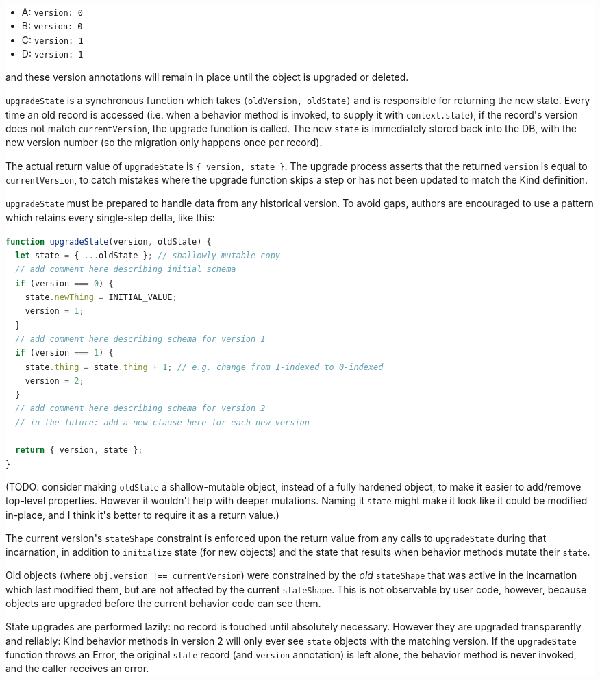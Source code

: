 * A: `version: 0`
* B: `version: 0`
* C: `version: 1`
* D: `version: 1`

and these version annotations will remain in place until the object is upgraded or deleted.

`upgradeState` is a synchronous function which takes `(oldVersion, oldState)` and is responsible for returning the new state. Every time an old record is accessed (i.e. when a behavior method is invoked, to supply it with `context.state`), if the record's version does not match `currentVersion`, the upgrade function is called. The new `state` is immediately stored back into the DB, with the new version number (so the migration only happens once per record).

The actual return value of `upgradeState` is `{ version, state }`. The upgrade process asserts that the returned `version` is equal to `currentVersion`, to catch mistakes where the upgrade function skips a step or has not been updated to match the Kind definition.

`upgradeState` must be prepared to handle data from any historical version. To avoid gaps, authors are encouraged to use a pattern which retains every single-step delta, like this:

```js
function upgradeState(version, oldState) {
  let state = { ...oldState }; // shallowly-mutable copy
  // add comment here describing initial schema
  if (version === 0) {
    state.newThing = INITIAL_VALUE;
    version = 1;
  }
  // add comment here describing schema for version 1
  if (version === 1) {
    state.thing = state.thing + 1; // e.g. change from 1-indexed to 0-indexed
    version = 2;
  }
  // add comment here describing schema for version 2
  // in the future: add a new clause here for each new version

  return { version, state };
}
```

(TODO: consider making `oldState` a shallow-mutable object, instead of a fully hardened object, to make it easier to add/remove top-level properties. However it wouldn't help with deeper mutations. Naming it `state` might make it look like it could be modified in-place, and I think it's better to require it as a return value.)

The current version's `stateShape` constraint is enforced upon the return value from any calls to `upgradeState` during that incarnation, in addition to `initialize` state (for new objects) and the state that results when behavior methods mutate their `state`.

Old objects (where `obj.version !== currentVersion`) were constrained by the *old* `stateShape` that was active in the incarnation which last modified them, but are not affected by the current `stateShape`. This is not observable by user code, however, because objects are upgraded before the current behavior code can see them.

State upgrades are performed lazily: no record is touched until absolutely necessary. However they are upgraded transparently and reliably: Kind behavior methods in version 2 will only ever see `state` objects with the matching version. If the `upgradeState` function throws an Error, the original `state` record (and `version` annotation) is left alone, the behavior method is never invoked, and the caller receives an error.
